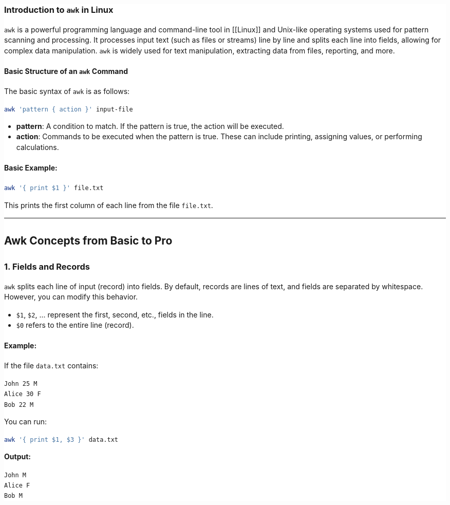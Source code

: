 ### **Introduction to `awk` in Linux**

`awk` is a powerful programming language and command-line tool in [[Linux]] and Unix-like operating systems used for pattern scanning and processing. It processes input text (such as files or streams) line by line and splits each line into fields, allowing for complex data manipulation. `awk` is widely used for text manipulation, extracting data from files, reporting, and more.

#### **Basic Structure of an `awk` Command**

The basic syntax of `awk` is as follows:

```bash
awk 'pattern { action }' input-file
```

- **pattern**: A condition to match. If the pattern is true, the action will be executed.
- **action**: Commands to be executed when the pattern is true. These can include printing, assigning values, or performing calculations.

#### **Basic Example:**

```bash
awk '{ print $1 }' file.txt
```

This prints the first column of each line from the file `file.txt`.

---

## **Awk Concepts from Basic to Pro**

### **1. Fields and Records**

`awk` splits each line of input (record) into fields. By default, records are lines of text, and fields are separated by whitespace. However, you can modify this behavior.

- `$1`, `$2`, ... represent the first, second, etc., fields in the line.
- `$0` refers to the entire line (record).

#### **Example:**

If the file `data.txt` contains:
```text
John 25 M
Alice 30 F
Bob 22 M
```

You can run:
```bash
awk '{ print $1, $3 }' data.txt
```

**Output:**
```text
John M
Alice F
Bob M
```
